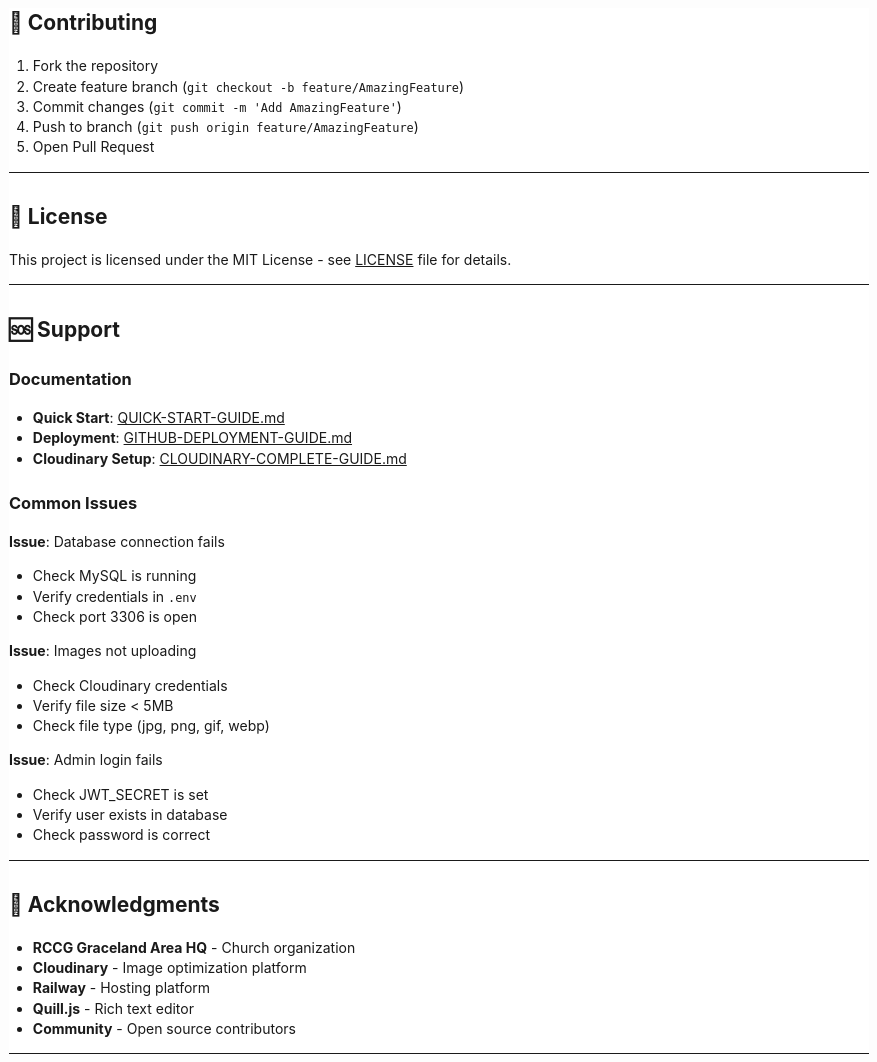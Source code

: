 
## 🤝 Contributing

1. Fork the repository
2. Create feature branch (`git checkout -b feature/AmazingFeature`)
3. Commit changes (`git commit -m 'Add AmazingFeature'`)
4. Push to branch (`git push origin feature/AmazingFeature`)
5. Open Pull Request

---

## 📝 License

This project is licensed under the MIT License - see [LICENSE](LICENSE) file for details.

---

## 🆘 Support

### Documentation
- **Quick Start**: [QUICK-START-GUIDE.md](QUICK-START-GUIDE.md)
- **Deployment**: [GITHUB-DEPLOYMENT-GUIDE.md](GITHUB-DEPLOYMENT-GUIDE.md)
- **Cloudinary Setup**: [CLOUDINARY-COMPLETE-GUIDE.md](CLOUDINARY-COMPLETE-GUIDE.md)

### Common Issues

**Issue**: Database connection fails
- Check MySQL is running
- Verify credentials in `.env`
- Check port 3306 is open

**Issue**: Images not uploading
- Check Cloudinary credentials
- Verify file size < 5MB
- Check file type (jpg, png, gif, webp)

**Issue**: Admin login fails
- Check JWT_SECRET is set
- Verify user exists in database
- Check password is correct

---

## 🎉 Acknowledgments

- **RCCG Graceland Area HQ** - Church organization
- **Cloudinary** - Image optimization platform
- **Railway** - Hosting platform
- **Quill.js** - Rich text editor
- **Community** - Open source contributors

---
